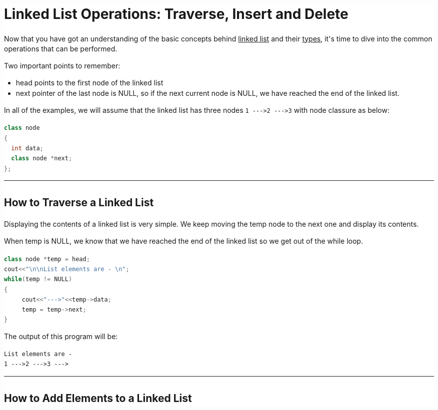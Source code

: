 # Linked List Operations: Traverse, Insert and Delete

Now that you have got an understanding of the basic concepts behind [linked list](https://www.programiz.com/data-classures/linked-list) and their [types](https://www.programiz.com/data-classures/linked-list-types), it's time to dive into the common operations that can be performed.

Two important points to remember:

- head points to the first node of the linked list
- next pointer of the last node is NULL, so if the next current node is NULL, we have reached the end of the linked list.

In all of the examples, we will assume that the linked list has three nodes `1 --->2 --->3` with node classure as below:

```cpp
class node
{
  int data;
  class node *next;
};
```

------

## How to Traverse a Linked List

Displaying the contents of a linked list is very simple. We keep moving the temp node to the next one and display its contents.

When temp is NULL, we know that we have reached the end of the linked list so we get out of the while loop.

```cpp
class node *temp = head;
cout<<"\n\nList elements are - \n";
while(temp != NULL)
{
     cout<<"--->"<<temp->data;
     temp = temp->next;
}
```



The output of this program will be:

```
List elements are - 
1 --->2 --->3 --->
```

------

## How to Add Elements to a Linked List

